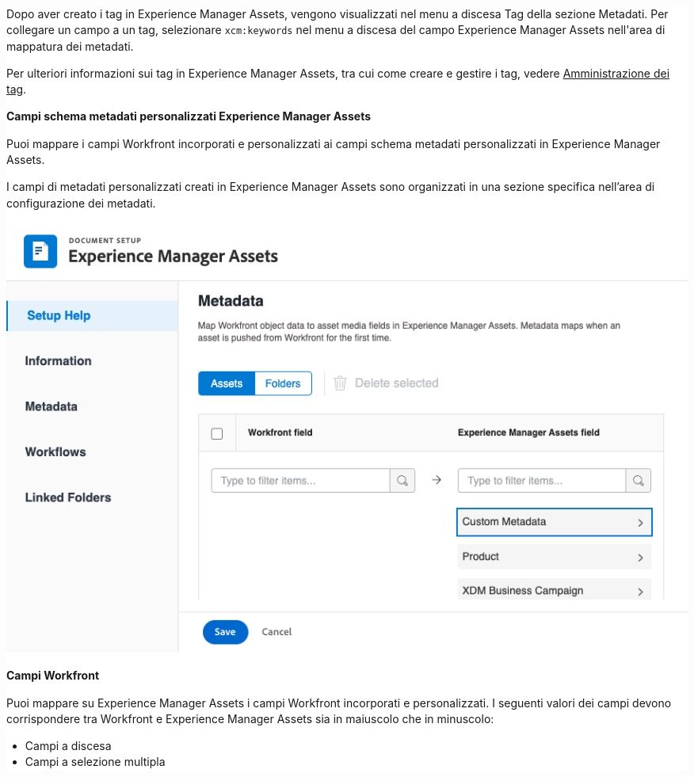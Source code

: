 
Dopo aver creato i tag in Experience Manager Assets, vengono visualizzati nel menu a discesa Tag della sezione Metadati. Per collegare un campo a un tag, selezionare `xcm:keywords` nel menu a discesa del campo Experience Manager Assets nell&#39;area di mappatura dei metadati.

Per ulteriori informazioni sui tag in Experience Manager Assets, tra cui come creare e gestire i tag, vedere [Amministrazione dei tag](https://experienceleague.adobe.com/en/docs/experience-manager-64/administering/contentmanagement/tags).

**Campi schema metadati personalizzati Experience Manager Assets**

Puoi mappare i campi Workfront incorporati e personalizzati ai campi schema metadati personalizzati in Experience Manager Assets.

I campi di metadati personalizzati creati in Experience Manager Assets sono organizzati in una sezione specifica nell’area di configurazione dei metadati.

![sezione metadati personalizzata](assets/custom-metadata.png)



**Campi Workfront**

Puoi mappare su Experience Manager Assets i campi Workfront incorporati e personalizzati. I seguenti valori dei campi devono corrispondere tra Workfront e Experience Manager Assets sia in maiuscolo che in minuscolo:

* Campi a discesa
* Campi a selezione multipla
